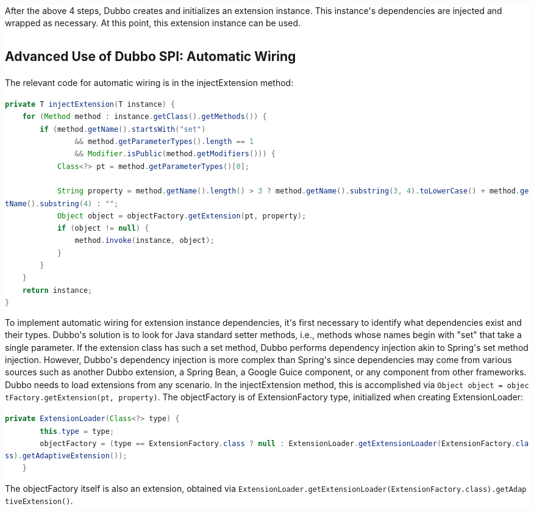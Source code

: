 After the above 4 steps, Dubbo creates and initializes an extension instance. This instance's dependencies are injected and wrapped as necessary. At this point, this extension instance can be used.

## Advanced Use of Dubbo SPI: Automatic Wiring
The relevant code for automatic wiring is in the injectExtension method:

```java
private T injectExtension(T instance) {
    for (Method method : instance.getClass().getMethods()) {
        if (method.getName().startsWith("set")
                && method.getParameterTypes().length == 1
                && Modifier.isPublic(method.getModifiers())) {
            Class<?> pt = method.getParameterTypes()[0];
          
            String property = method.getName().length() > 3 ? method.getName().substring(3, 4).toLowerCase() + method.getName().substring(4) : "";
            Object object = objectFactory.getExtension(pt, property);
            if (object != null) {
                method.invoke(instance, object);
            }
        }
    }
    return instance;
}
```
To implement automatic wiring for extension instance dependencies, it's first necessary to identify what dependencies exist and their types. Dubbo's solution is to look for Java standard setter methods, i.e., methods whose names begin with "set" that take a single parameter. If the extension class has such a set method, Dubbo performs dependency injection akin to Spring's set method injection.
However, Dubbo's dependency injection is more complex than Spring's since dependencies may come from various sources such as another Dubbo extension, a Spring Bean, a Google Guice component, or any component from other frameworks. Dubbo needs to load extensions from any scenario. In the injectExtension method, this is accomplished via `Object object = objectFactory.getExtension(pt, property)`. The objectFactory is of ExtensionFactory type, initialized when creating ExtensionLoader:

```java
private ExtensionLoader(Class<?> type) {
        this.type = type;
        objectFactory = (type == ExtensionFactory.class ? null : ExtensionLoader.getExtensionLoader(ExtensionFactory.class).getAdaptiveExtension());
    }
```
The objectFactory itself is also an extension, obtained via `ExtensionLoader.getExtensionLoader(ExtensionFactory.class).getAdaptiveExtension()`.

